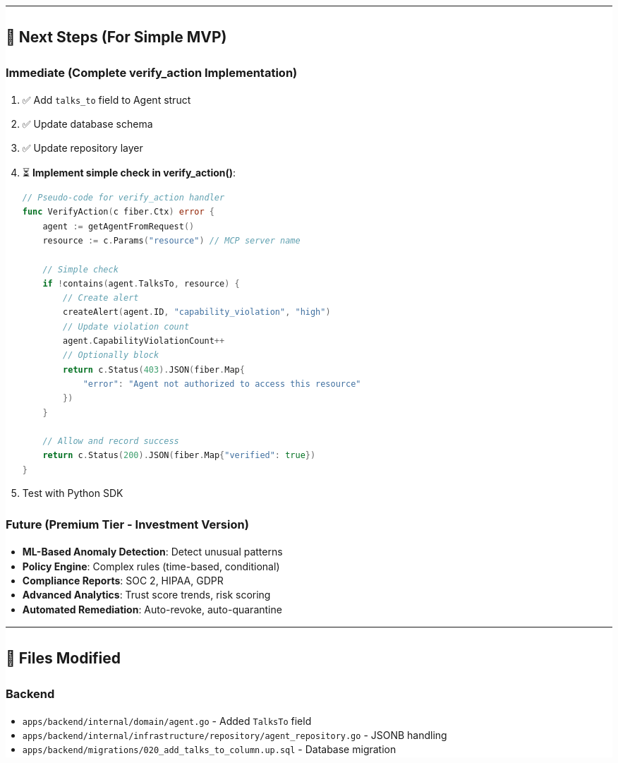 
---

## 🎯 Next Steps (For Simple MVP)

### Immediate (Complete verify_action Implementation)
1. ✅ Add `talks_to` field to Agent struct
2. ✅ Update database schema
3. ✅ Update repository layer
4. ⏳ **Implement simple check in verify_action()**:
   ```go
   // Pseudo-code for verify_action handler
   func VerifyAction(c fiber.Ctx) error {
       agent := getAgentFromRequest()
       resource := c.Params("resource") // MCP server name

       // Simple check
       if !contains(agent.TalksTo, resource) {
           // Create alert
           createAlert(agent.ID, "capability_violation", "high")
           // Update violation count
           agent.CapabilityViolationCount++
           // Optionally block
           return c.Status(403).JSON(fiber.Map{
               "error": "Agent not authorized to access this resource"
           })
       }

       // Allow and record success
       return c.Status(200).JSON(fiber.Map{"verified": true})
   }
   ```

5. Test with Python SDK

### Future (Premium Tier - Investment Version)
- **ML-Based Anomaly Detection**: Detect unusual patterns
- **Policy Engine**: Complex rules (time-based, conditional)
- **Compliance Reports**: SOC 2, HIPAA, GDPR
- **Advanced Analytics**: Trust score trends, risk scoring
- **Automated Remediation**: Auto-revoke, auto-quarantine

---

## 📁 Files Modified

### Backend
- `apps/backend/internal/domain/agent.go` - Added `TalksTo` field
- `apps/backend/internal/infrastructure/repository/agent_repository.go` - JSONB handling
- `apps/backend/migrations/020_add_talks_to_column.up.sql` - Database migration
